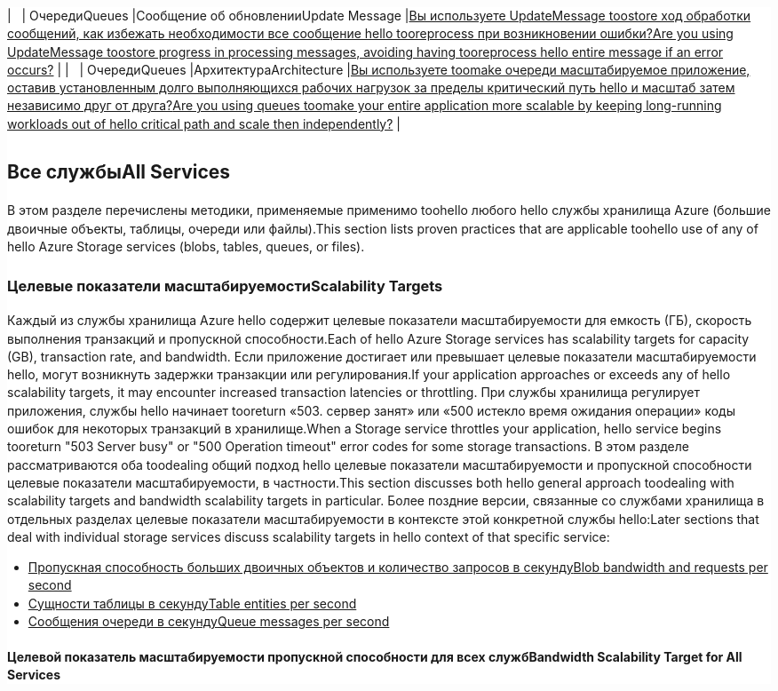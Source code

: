 | &nbsp; | <span data-ttu-id="3068f-256">Очереди</span><span class="sxs-lookup"><span data-stu-id="3068f-256">Queues</span></span> |<span data-ttu-id="3068f-257">Сообщение об обновлении</span><span class="sxs-lookup"><span data-stu-id="3068f-257">Update Message</span></span> |[<span data-ttu-id="3068f-258">Вы используете UpdateMessage toostore ход обработки сообщений, как избежать необходимости все сообщение hello tooreprocess при возникновении ошибки?</span><span class="sxs-lookup"><span data-stu-id="3068f-258">Are you using UpdateMessage toostore progress in processing messages, avoiding having tooreprocess hello entire message if an error occurs?</span></span>](#subheading44) |
| &nbsp; | <span data-ttu-id="3068f-259">Очереди</span><span class="sxs-lookup"><span data-stu-id="3068f-259">Queues</span></span> |<span data-ttu-id="3068f-260">Архитектура</span><span class="sxs-lookup"><span data-stu-id="3068f-260">Architecture</span></span> |[<span data-ttu-id="3068f-261">Вы используете toomake очереди масштабируемое приложение, оставив установленным долго выполняющихся рабочих нагрузок за пределы критический путь hello и масштаб затем независимо друг от друга?</span><span class="sxs-lookup"><span data-stu-id="3068f-261">Are you using queues toomake your entire application more scalable by keeping long-running workloads out of hello critical path and scale then independently?</span></span>](#subheading45) |

## <span data-ttu-id="3068f-262"><a name="allservices"></a>Все службы</span><span class="sxs-lookup"><span data-stu-id="3068f-262"><a name="allservices"></a>All Services</span></span>
<span data-ttu-id="3068f-263">В этом разделе перечислены методики, применяемые применимо toohello любого hello службы хранилища Azure (большие двоичные объекты, таблицы, очереди или файлы).</span><span class="sxs-lookup"><span data-stu-id="3068f-263">This section lists proven practices that are applicable toohello use of any of hello Azure Storage services (blobs, tables, queues, or files).</span></span>  

### <span data-ttu-id="3068f-264"><a name="subheading1"></a>Целевые показатели масштабируемости</span><span class="sxs-lookup"><span data-stu-id="3068f-264"><a name="subheading1"></a>Scalability Targets</span></span>
<span data-ttu-id="3068f-265">Каждый из службы хранилища Azure hello содержит целевые показатели масштабируемости для емкость (ГБ), скорость выполнения транзакций и пропускной способности.</span><span class="sxs-lookup"><span data-stu-id="3068f-265">Each of hello Azure Storage services has scalability targets for capacity (GB), transaction rate, and bandwidth.</span></span> <span data-ttu-id="3068f-266">Если приложение достигает или превышает целевые показатели масштабируемости hello, могут возникнуть задержки транзакции или регулирования.</span><span class="sxs-lookup"><span data-stu-id="3068f-266">If your application approaches or exceeds any of hello scalability targets, it may encounter increased transaction latencies or throttling.</span></span> <span data-ttu-id="3068f-267">При службы хранилища регулирует приложения, службы hello начинает tooreturn «503. сервер занят» или «500 истекло время ожидания операции» коды ошибок для некоторых транзакций в хранилище.</span><span class="sxs-lookup"><span data-stu-id="3068f-267">When a Storage service throttles your application, hello service begins tooreturn "503 Server busy" or "500 Operation timeout" error codes for some storage transactions.</span></span> <span data-ttu-id="3068f-268">В этом разделе рассматриваются оба toodealing общий подход hello целевые показатели масштабируемости и пропускной способности целевые показатели масштабируемости, в частности.</span><span class="sxs-lookup"><span data-stu-id="3068f-268">This section discusses both hello general approach toodealing with scalability targets and bandwidth scalability targets in particular.</span></span> <span data-ttu-id="3068f-269">Более поздние версии, связанные со службами хранилища в отдельных разделах целевые показатели масштабируемости в контексте этой конкретной службы hello:</span><span class="sxs-lookup"><span data-stu-id="3068f-269">Later sections that deal with individual storage services discuss scalability targets in hello context of that specific service:</span></span>  

* [<span data-ttu-id="3068f-270">Пропускная способность больших двоичных объектов и количество запросов в секунду</span><span class="sxs-lookup"><span data-stu-id="3068f-270">Blob bandwidth and requests per second</span></span>](#subheading16)
* [<span data-ttu-id="3068f-271">Сущности таблицы в секунду</span><span class="sxs-lookup"><span data-stu-id="3068f-271">Table entities per second</span></span>](#subheading24)
* [<span data-ttu-id="3068f-272">Сообщения очереди в секунду</span><span class="sxs-lookup"><span data-stu-id="3068f-272">Queue messages per second</span></span>](#subheading39)  

#### <span data-ttu-id="3068f-273"><a name="sub1bandwidth"></a>Целевой показатель масштабируемости пропускной способности для всех служб</span><span class="sxs-lookup"><span data-stu-id="3068f-273"><a name="sub1bandwidth"></a>Bandwidth Scalability Target for All Services</span></span>